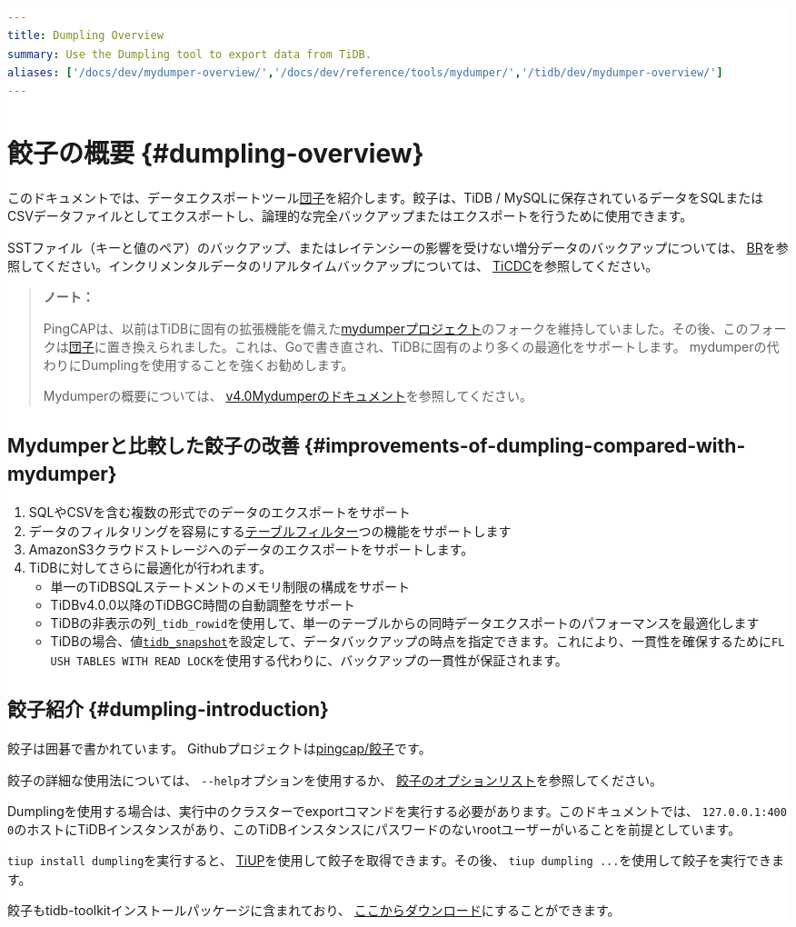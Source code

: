 ```yaml
---
title: Dumpling Overview
summary: Use the Dumpling tool to export data from TiDB.
aliases: ['/docs/dev/mydumper-overview/','/docs/dev/reference/tools/mydumper/','/tidb/dev/mydumper-overview/']
---
```


# 餃子の概要 {#dumpling-overview}

このドキュメントでは、データエクスポートツール[団子](https://github.com/pingcap/dumpling)を紹介します。餃子は、TiDB / MySQLに保存されているデータをSQLまたはCSVデータファイルとしてエクスポートし、論理的な完全バックアップまたはエクスポートを行うために使用できます。

SSTファイル（キーと値のペア）のバックアップ、またはレイテンシーの影響を受けない増分データのバックアップについては、 [BR](/br/backup-and-restore-tool.md)を参照してください。インクリメンタルデータのリアルタイムバックアップについては、 [TiCDC](/ticdc/ticdc-overview.md)を参照してください。

> <strong>ノート：</strong>
>
> PingCAPは、以前はTiDBに固有の拡張機能を備えた[mydumperプロジェクト](https://github.com/maxbube/mydumper)のフォークを維持していました。その後、このフォークは[団子](/dumpling-overview.md)に置き換えられました。これは、Goで書き直され、TiDBに固有のより多くの最適化をサポートします。 mydumperの代わりにDumplingを使用することを強くお勧めします。
>
> Mydumperの概要については、 [v4.0Mydumperのドキュメント](https://docs.pingcap.com/tidb/v4.0/backup-and-restore-using-mydumper-lightning)を参照してください。

## Mydumperと比較した餃子の改善 {#improvements-of-dumpling-compared-with-mydumper}

1.  SQLやCSVを含む複数の形式でのデータのエクスポートをサポート
2.  データのフィルタリングを容易にする[テーブルフィルター](https://github.com/pingcap/tidb-tools/blob/master/pkg/table-filter/README.md)つの機能をサポートします
3.  AmazonS3クラウドストレージへのデータのエクスポートをサポートします。
4.  TiDBに対してさらに最適化が行われます。
    -   単一のTiDBSQLステートメントのメモリ制限の構成をサポート
    -   TiDBv4.0.0以降のTiDBGC時間の自動調整をサポート
    -   TiDBの非表示の列`_tidb_rowid`を使用して、単一のテーブルからの同時データエクスポートのパフォーマンスを最適化します
    -   TiDBの場合、値[`tidb_snapshot`](/read-historical-data.md#how-tidb-reads-data-from-history-versions)を設定して、データバックアップの時点を指定できます。これにより、一貫性を確保するために`FLUSH TABLES WITH READ LOCK`を使用する代わりに、バックアップの一貫性が保証されます。

## 餃子紹介 {#dumpling-introduction}

餃子は囲碁で書かれています。 Githubプロジェクトは[pingcap/餃子](https://github.com/pingcap/dumpling)です。

餃子の詳細な使用法については、 `--help`オプションを使用するか、 [餃子のオプションリスト](#option-list-of-dumpling)を参照してください。

Dumplingを使用する場合は、実行中のクラスターでexportコマンドを実行する必要があります。このドキュメントでは、 `127.0.0.1:4000`のホストにTiDBインスタンスがあり、このTiDBインスタンスにパスワードのないrootユーザーがいることを前提としています。

`tiup install dumpling`を実行すると、 [TiUP](/tiup/tiup-overview.md)を使用して餃子を取得できます。その後、 `tiup dumpling ...`を使用して餃子を実行できます。

餃子もtidb-toolkitインストールパッケージに含まれており、 [ここからダウンロード](/download-ecosystem-tools.md#dumpling)にすることができます。
